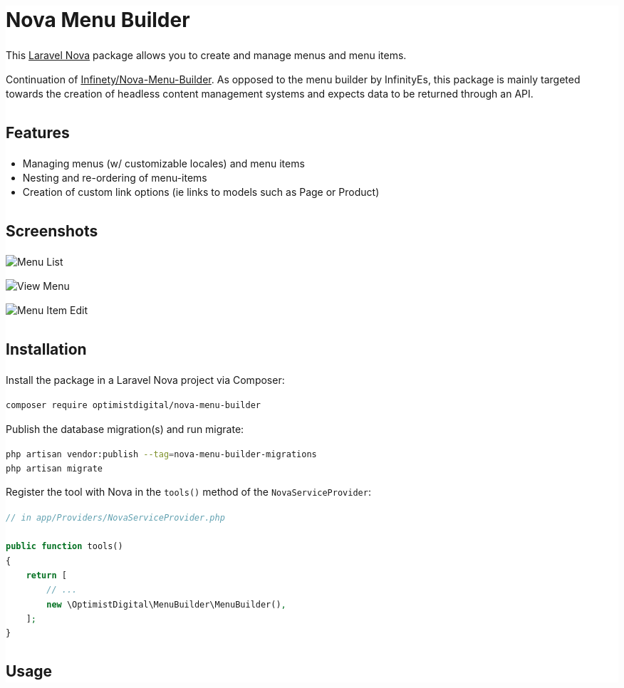 # Nova Menu Builder

This [Laravel Nova](https://nova.laravel.com/) package allows you to create and manage menus and menu items.

Continuation of [Infinety/Nova-Menu-Builder](https://github.com/InfinetyEs/Nova-Menu-Builder). As opposed to the menu builder by InfinityEs, this package is mainly targeted towards the creation of headless content management systems and expects data to be returned through an API.

## Features

- Managing menus (w/ customizable locales) and menu items
- Nesting and re-ordering of menu-items
- Creation of custom link options (ie links to models such as Page or Product)

## Screenshots

![Menu List](docs/menu-list.png)

![View Menu](docs/view-menu.png)

![Menu Item Edit](docs/menu-item-edit.png)

## Installation

Install the package in a Laravel Nova project via Composer:

```bash
composer require optimistdigital/nova-menu-builder
```

Publish the database migration(s) and run migrate:

```bash
php artisan vendor:publish --tag=nova-menu-builder-migrations
php artisan migrate
```

Register the tool with Nova in the `tools()` method of the `NovaServiceProvider`:

```php
// in app/Providers/NovaServiceProvider.php

public function tools()
{
    return [
        // ...
        new \OptimistDigital\MenuBuilder\MenuBuilder(),
    ];
}
```

## Usage

